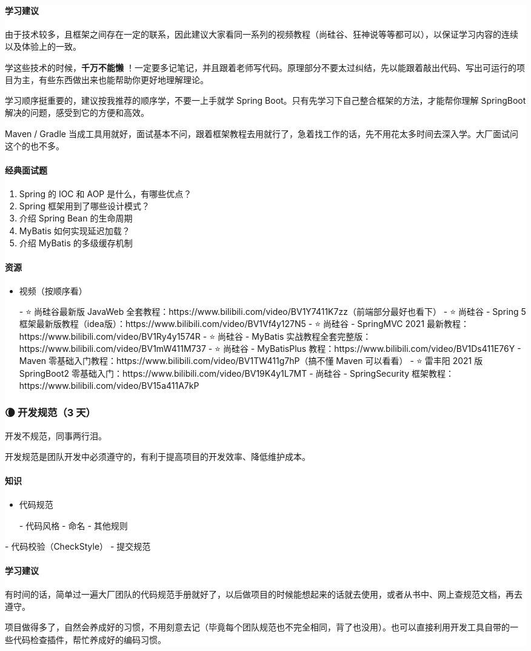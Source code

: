 #### 学习建议

由于技术较多，且框架之间存在一定的联系，因此建议大家看同一系列的视频教程（尚硅谷、狂神说等等都可以），以保证学习内容的连续以及体验上的一致。

学这些技术的时候，**千万不能懒** ！一定要多记笔记，并且跟着老师写代码。原理部分不要太过纠结，先以能跟着敲出代码、写出可运行的项目为主，有些东西做出来也能帮助你更好地理解理论。

学习顺序挺重要的，建议按我推荐的顺序学，不要一上手就学 Spring Boot。只有先学习下自己整合框架的方法，才能帮你理解 SpringBoot 解决的问题，感受到它的方便和高效。

Maven / Gradle 当成工具用就好，面试基本不问，跟着框架教程去用就行了，急着找工作的话，先不用花太多时间去深入学。大厂面试问这个的也不多。

#### 经典面试题

1. Spring 的 IOC 和 AOP 是什么，有哪些优点？
2. Spring 框架用到了哪些设计模式？
3. 介绍 Spring Bean 的生命周期
4. MyBatis 如何实现延迟加载？
5. 介绍 MyBatis 的多级缓存机制

#### 资源

- 视频（按顺序看）

<ul> 
  -  ⭐ 尚硅谷最新版 JavaWeb 全套教程：https://www.bilibili.com/video/BV1Y7411K7zz（前端部分最好也看下）  
  -  ⭐ 尚硅谷 - Spring 5 框架最新版教程（idea版）：https://www.bilibili.com/video/BV1Vf4y127N5  
  -  ⭐ 尚硅谷 - SpringMVC 2021 最新教程：https://www.bilibili.com/video/BV1Ry4y1574R  
  -  ⭐ 尚硅谷 - MyBatis 实战教程全套完整版：https://www.bilibili.com/video/BV1mW411M737  
  -  ⭐ 尚硅谷 - MyBatisPlus 教程：https://www.bilibili.com/video/BV1Ds411E76Y  
  -  Maven 零基础入门教程：https://www.bilibili.com/video/BV1TW411g7hP（搞不懂 Maven 可以看看）  
  -  ⭐ 雷丰阳 2021 版 SpringBoot2 零基础入门：https://www.bilibili.com/video/BV19K4y1L7MT  
  -  尚硅谷 - SpringSecurity 框架教程：https://www.bilibili.com/video/BV15a411A7kP  
 </ul>

### 🌘 开发规范（3 天）

开发不规范，同事两行泪。

开发规范是团队开发中必须遵守的，有利于提高项目的开发效率、降低维护成本。

#### 知识

- 代码规范

<ul> 
  - 代码风格 
  - 命名 
  - 其他规则 
 </ul>  
- 代码校验（CheckStyle） 
- 提交规范

#### 学习建议

有时间的话，简单过一遍大厂团队的代码规范手册就好了，以后做项目的时候能想起来的话就去使用，或者从书中、网上查规范文档，再去遵守。

项目做得多了，自然会养成好的习惯，不用刻意去记（毕竟每个团队规范也不完全相同，背了也没用）。也可以直接利用开发工具自带的一些代码检查插件，帮忙养成好的编码习惯。
